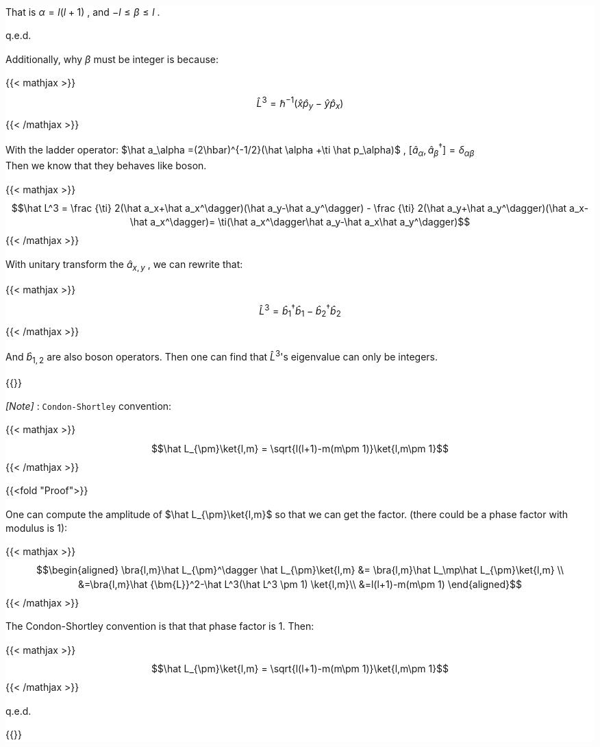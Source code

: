 That is $\alpha=l(l+1)$ , and $-l\leq \beta \leq l$ .

q.e.d.

Additionally, why $\beta$ must be integer is because:

{{< mathjax >}}
$$\hat L^3 = \hbar^{-1} (\hat x \hat p_y - \hat y \hat p_x)$$
{{< /mathjax >}}

With the ladder operator: $\hat a_\alpha =(2\hbar)^{-1/2}(\hat \alpha +\ti \hat p_\alpha)$ , $[\hat a_\alpha, \hat a_\beta^\dagger] =\delta_{\alpha\beta}$  \
Then we know that they behaves like boson.

{{< mathjax >}}
$$\hat L^3 = \frac {\ti} 2(\hat a_x+\hat a_x^\dagger)(\hat a_y-\hat a_y^\dagger) - \frac {\ti} 2(\hat a_y+\hat a_y^\dagger)(\hat a_x-\hat a_x^\dagger)= \ti(\hat a_x^\dagger\hat a_y-\hat a_x\hat a_y^\dagger)$$
{{< /mathjax >}}

With unitary transform the $\hat a_{x,y}$ , we can rewrite that:

{{< mathjax >}}
$$\hat L^3 = \hat b_1^\dagger\hat b_1 - \hat b_2^\dagger\hat b_2$$
{{< /mathjax >}}

And $\hat b_{1,2}$ are also boson operators. Then one can find that $\hat L^3$'s eigenvalue can only be integers.

{{</fold>}}

_[Note]_ : `Condon-Shortley` convention:

{{< mathjax >}}
$$\hat L_{\pm}\ket{l,m} = \sqrt{l(l+1)-m(m\pm 1)}\ket{l,m\pm 1}$$
{{< /mathjax >}}

{{<fold "Proof">}}

One can compute the amplitude of $\hat L_{\pm}\ket{l,m}$ so that we can get the factor. (there could be a phase factor with modulus is 1):

{{< mathjax >}}
$$\begin{aligned}
\bra{l,m}\hat L_{\pm}^\dagger \hat L_{\pm}\ket{l,m} &= \bra{l,m}\hat L_\mp\hat L_{\pm}\ket{l,m} \\
&=\bra{l,m}\hat {\bm{L}}^2-\hat L^3(\hat L^3 \pm 1) \ket{l,m}\\
&=l(l+1)-m(m\pm 1)
\end{aligned}$$
{{< /mathjax >}}

The Condon-Shortley convention is that that phase factor is 1. Then:

{{< mathjax >}}
$$\hat L_{\pm}\ket{l,m} = \sqrt{l(l+1)-m(m\pm 1)}\ket{l,m\pm 1}$$
{{< /mathjax >}}

q.e.d.

{{</fold>}}
